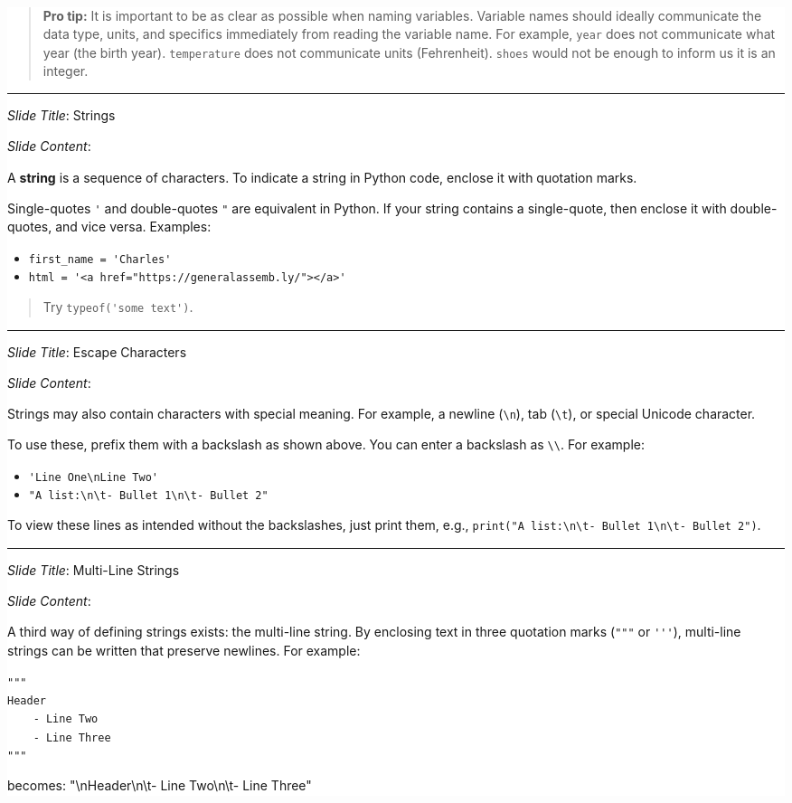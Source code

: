 > **Pro tip:** It is important to be as clear as possible when naming variables. Variable names should ideally communicate the data type, units, and specifics immediately from reading the variable name. For example, `year` does not communicate what year (the birth year). `temperature` does not communicate units (Fehrenheit). `shoes` would not be enough to inform us it is an integer.


----------------------------------

_Slide Title_: Strings

_Slide Content_:

A **string** is a sequence of characters. To indicate a string in Python code, enclose it with quotation marks. 

Single-quotes `'` and double-quotes `"` are equivalent in Python. If your string contains a single-quote, then enclose it with double-quotes, and vice versa. Examples:

- `first_name = 'Charles'`
- `html = '<a href="https://generalassemb.ly/"></a>'`

> Try `typeof('some text')`.

----------------------------------

_Slide Title_: Escape Characters

_Slide Content_:



Strings may also contain characters with special meaning. For example, a newline (`\n`), tab (`\t`), or special Unicode character.

To use these, prefix them with a backslash as shown above. You can enter a backslash as `\\`. For example:

- `'Line One\nLine Two'`
- `"A list:\n\t- Bullet 1\n\t- Bullet 2"`

To view these lines as intended without the backslashes, just print them, e.g., `print("A list:\n\t- Bullet 1\n\t- Bullet 2")`.

----------------------------------

_Slide Title_: Multi-Line Strings

_Slide Content_:


A third way of defining strings exists: the multi-line string. By enclosing text in three quotation marks (`"""` or `'''`), multi-line strings can be written that preserve newlines. For example:

```
"""
Header
	- Line Two
	- Line Three
"""
```

becomes: "\nHeader\n\t- Line Two\n\t- Line Three"
